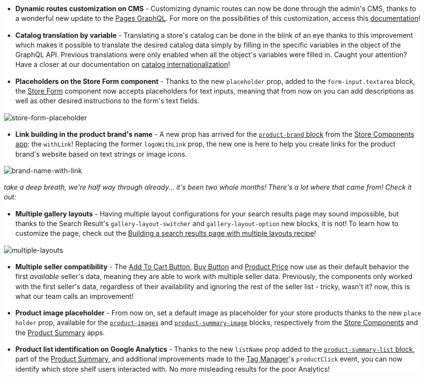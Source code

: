 - **Dynamic routes customization on CMS** -  Customizing dynamic routes can now be done through the admin's CMS, thanks to a wonderful new update to the [Pages GraphQL](https://github.com/vtex/pages-graphql/releases/tag/v2.103.0). For more on the possibilities of this customization, access this [documentation](https://vtex.io/docs/recipes/templates/associating-a-custom-page-to-a-content-type/)!

- **Catalog translation by variable** - Translating a store's catalog can be done in the blink of an eye thanks to this improvement which makes it possible to translate the desired catalog data simply by filling in the specific variables in the object of the GraphQL API. Previous translations were only enabled when all the object's variables were filled in. Caught your attention? Have a closer at our documentation on [catalog internationalization](https://vtex.io/docs/recipes/store-management/translating-catalog-content)! 

 - **Placeholders on the Store Form component** - Thanks to the new `placeholder` prop, added to the `form-input.textarea` block, the [Store Form](https://vtex.io/docs/components/content-blocks/vtex.store-form/) component now accepts placeholders for text inputs, meaning that from now on you can add descriptions as well as other desired instructions to the form's text fields.
 
![store-form-placeholder](https://user-images.githubusercontent.com/52087100/104729867-d8514080-5717-11eb-987f-2da843747586.png)
 
- **Link building in the product brand's name** -  A new prop has arrived for the [`product-brand` block](https://vtex.io/docs/components/all/vtex.store-components/product-brand) from the [Store Components app](https://vtex.io/docs/app/vtex.store-components/): the `withLink`! Replacing the former `logoWithLink` prop, the new one is here to help you create links for the product brand's website based on text strings or image icons.  

![brand-name-with-link](https://user-images.githubusercontent.com/52087100/104729860-d4bdb980-5717-11eb-8ebd-48a12fb8fc90.png)

*take a deep breath, we're half way through already... it's been two whole months! There's a lot where that came from! Check it out:*

- **Multiple gallery layouts** - Having multiple layout configurations for your search results page may sound impossible, but thanks to the Search Result's `gallery-layout-switcher` and `gallery-layout-option` new blocks, it is not! To learn how to customize the page, check out the [Building a search results page with multiple layouts recipe](https://vtex.io/docs/recipes/templates/building-a-search-results-page-with-multiple-layouts/)!

![multiple-layouts](https://user-images.githubusercontent.com/52087100/104729865-d7b8aa00-5717-11eb-9035-2d8295586c00.png)

-  **Multiple seller compatibility** - The [Add To Cart Button](https://vtex.io/docs/components/all/vtex.add-to-cart-button/), [Buy Button](https://vtex.io/docs/components/all/vtex.store-components/buy-button) and [Product Price](https://vtex.io/docs/components/all/vtex.store-components/product-price) now use as their default behavior the first *available* seller's data, meaning they are able to work with multiple seller data. Previously, the components only worked with the first seller's data, regardless of their availability and ignoring the rest of the seller list - tricky, wasn't it? now, this is what our team calls an improvement! 

- **Product image placeholder** - From now on, set a default image as placeholder for your store products thanks to the new `placeholder` prop, available for the [`product-images`](https://vtex.io/docs/components/product/vtex.store-components/product-images/) and [`product-summary-image`](https://vtex.io/docs/components/all/vtex.product-summary/product-summary-image) blocks, respectively from the [Store Components](https://vtex.io/docs/app/vtex.store-components/) and the [Product Summary](https://vtex.io/docs/components/all/vtex.product-summary/) apps. 

- **Product list identification on Google Analytics** - Thanks to the new  `listName` prop added to the [`product-summary-list` block](https://vtex.io/docs/components/all/vtex.product-summary/product-summary-list/), part of the [Product Summary](https://vtex.io/docs/components/all/vtex.product-summary/), and  additional improvements made to the [Tag Manager](https://vtex.io/docs/components/all/vtex.google-tag-manager/)'s `productClick` event, you can now identify which store shelf users interacted with. No more misleading results for the poor Analytics!
